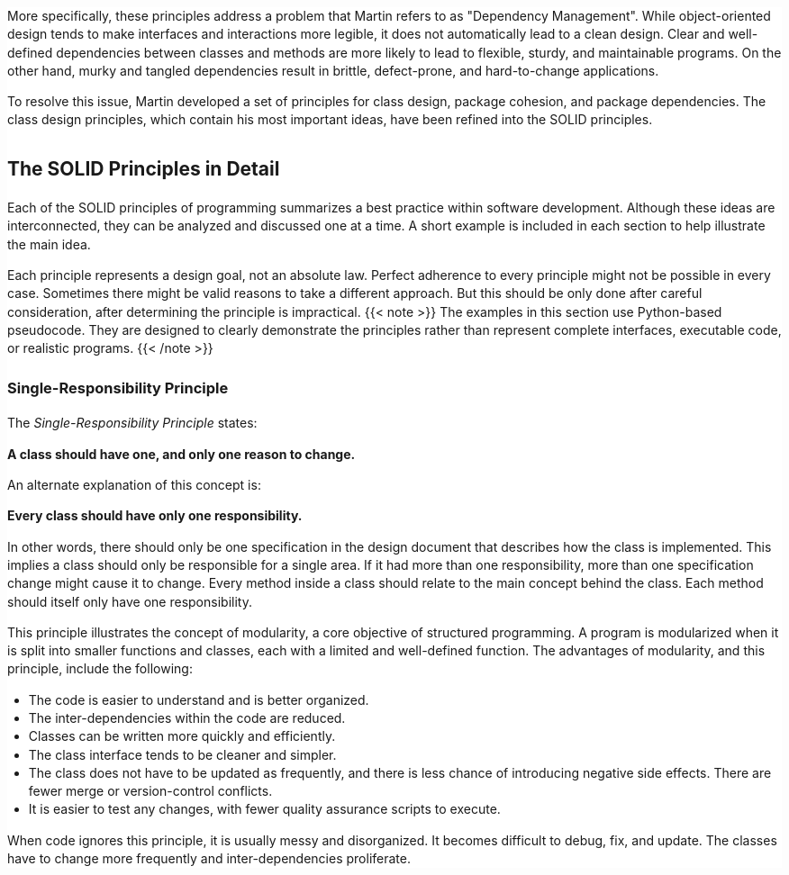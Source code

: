More specifically, these principles address a problem that Martin refers to as "Dependency Management". While object-oriented design tends to make interfaces and interactions more legible, it does not automatically lead to a clean design. Clear and well-defined dependencies between classes and methods are more likely to lead to flexible, sturdy, and maintainable programs. On the other hand, murky and tangled dependencies result in brittle, defect-prone, and hard-to-change applications.

To resolve this issue, Martin developed a set of principles for class design, package cohesion, and package dependencies. The class design principles, which contain his most important ideas, have been refined into the SOLID principles.

## The SOLID Principles in Detail

Each of the SOLID principles of programming summarizes a best practice within software development. Although these ideas are interconnected, they can be analyzed and discussed one at a time. A short example is included in each section to help illustrate the main idea.

Each principle represents a design goal, not an absolute law. Perfect adherence to every principle might not be possible in every case. Sometimes there might be valid reasons to take a different approach. But this should be only done after careful consideration, after determining the principle is impractical.
{{< note >}}
The examples in this section use Python-based pseudocode. They are designed to clearly demonstrate the principles rather than represent complete interfaces, executable code, or realistic programs.
{{< /note >}}

### Single-Responsibility Principle

The *Single-Responsibility Principle* states:

**A class should have one, and only one reason to change.**

An alternate explanation of this concept is:

**Every class should have only one responsibility.**

In other words, there should only be one specification in the design document that describes how the class is implemented. This implies a class should only be responsible for a single area. If it had more than one responsibility, more than one specification change might cause it to change. Every method inside a class should relate to the main concept behind the class. Each method should itself only have one responsibility.

This principle illustrates the concept of modularity, a core objective of structured programming. A program is modularized when it is split into smaller functions and classes, each with a limited and well-defined function. The advantages of modularity, and this principle, include the following:

- The code is easier to understand and is better organized.
- The inter-dependencies within the code are reduced.
- Classes can be written more quickly and efficiently.
- The class interface tends to be cleaner and simpler.
- The class does not have to be updated as frequently, and there is less chance of introducing negative side effects. There are fewer merge or version-control conflicts.
- It is easier to test any changes, with fewer quality assurance scripts to execute.

When code ignores this principle, it is usually messy and disorganized. It becomes difficult to debug, fix, and update. The classes have to change more frequently and inter-dependencies proliferate.
